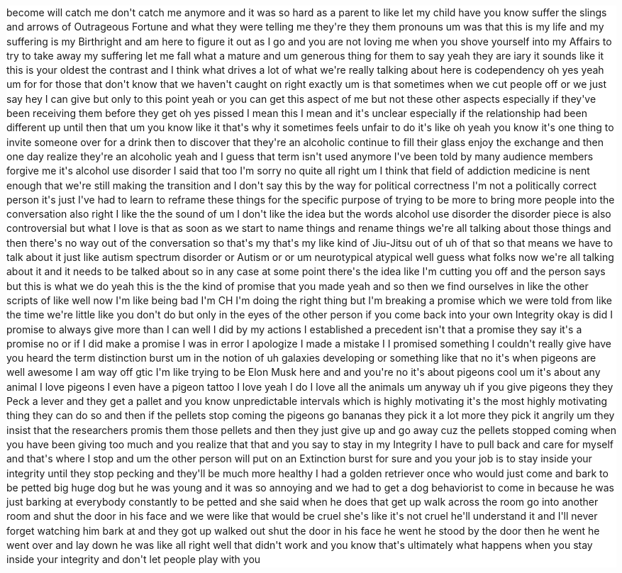 become will catch me don't catch me anymore and it was so hard as a parent to
like let my child have you know suffer the slings and arrows of Outrageous
Fortune and what they were telling me they're they them pronouns um was that
this is my life and my suffering is my Birthright and am here to figure it out
as I go and you are not loving me when you shove yourself into my Affairs to try
to take away my suffering let me fall what a mature and um generous thing for
them to say yeah they are iary it sounds like it this is your oldest the
contrast and I think what drives a lot of what we're really talking about here
is codependency oh yes yeah um for for those that don't know that we haven't
caught on right exactly um is that sometimes when we cut people off or we just
say hey I can give but only to this point yeah or you can get this aspect of me
but not these other aspects especially if they've been receiving them before
they get oh yes pissed I mean this I mean and it's unclear especially if the
relationship had been different up until then that um you know like it that's
why it sometimes feels unfair to do it's like oh yeah you know it's one thing to
invite someone over for a drink then to discover that they're an alcoholic
continue to fill their glass enjoy the exchange and then one day realize they're
an alcoholic yeah and I guess that term isn't used anymore I've been told by
many audience members forgive me it's alcohol use disorder I said that too I'm
sorry no quite all right um I think that field of addiction medicine is nent
enough that we're still making the transition and I don't say this by the way
for political correctness I'm not a politically correct person it's just I've
had to learn to reframe these things for the specific purpose of trying to be
more to bring more people into the conversation also right I like the the sound
of um I don't like the idea but the words alcohol use disorder the disorder
piece is also controversial but what I love is that as soon as we start to name
things and rename things we're all talking about those things and then there's
no way out of the conversation so that's my that's my like kind of Jiu-Jitsu out
of uh of that so that means we have to talk about it just like autism spectrum
disorder or Autism or or um neurotypical atypical well guess what folks now
we're all talking about it and it needs to be talked about so in any case at
some point there's the idea like I'm cutting you off and the person says but
this is what we do yeah this is the the kind of promise that you made yeah and
so then we find ourselves in like the other scripts of like well now I'm like
being bad I'm CH I'm doing the right thing but I'm breaking a promise which we
were told from like the time we're little like you don't do but only in the eyes
of the other person if you come back into your own Integrity okay is did I
promise to always give more than I can well I did by my actions I established a
precedent isn't that a promise they say it's a promise no or if I did make a
promise I was in error I apologize I made a mistake I I promised something I
couldn't really give have you heard the term distinction burst um in the notion
of uh galaxies developing or something like that no it's when pigeons are well
awesome I am way off gtic I'm like trying to be Elon Musk here and and you're no
it's about pigeons cool um it's about any animal I love pigeons I even have a
pigeon tattoo I love yeah I do I love all the animals um anyway uh if you give
pigeons they they Peck a lever and they get a pallet and you know unpredictable
intervals which is highly motivating it's the most highly motivating thing they
can do so and then if the pellets stop coming the pigeons go bananas they pick
it a lot more they pick it angrily um they insist that the researchers promis
them those pellets and then they just give up and go away cuz the pellets
stopped coming when you have been giving too much and you realize that that and
you say to stay in my Integrity I have to pull back and care for myself and
that's where I stop and um the other person will put on an Extinction burst for
sure and you your job is to stay inside your integrity until they stop pecking
and they'll be much more healthy I had a golden retriever once who would just
come and bark to be petted big huge dog but he was young and it was so annoying
and we had to get a dog behaviorist to come in because he was just barking at
everybody constantly to be petted and she said when he does that get up walk
across the room go into another room and shut the door in his face and we were
like that would be cruel she's like it's not cruel he'll understand it and I'll
never forget watching him bark at and they got up walked out shut the door in
his face he went he stood by the door then he went he went over and lay down he
was like all right well that didn't work and you know that's ultimately what
happens when you stay inside your integrity and don't let people play with you